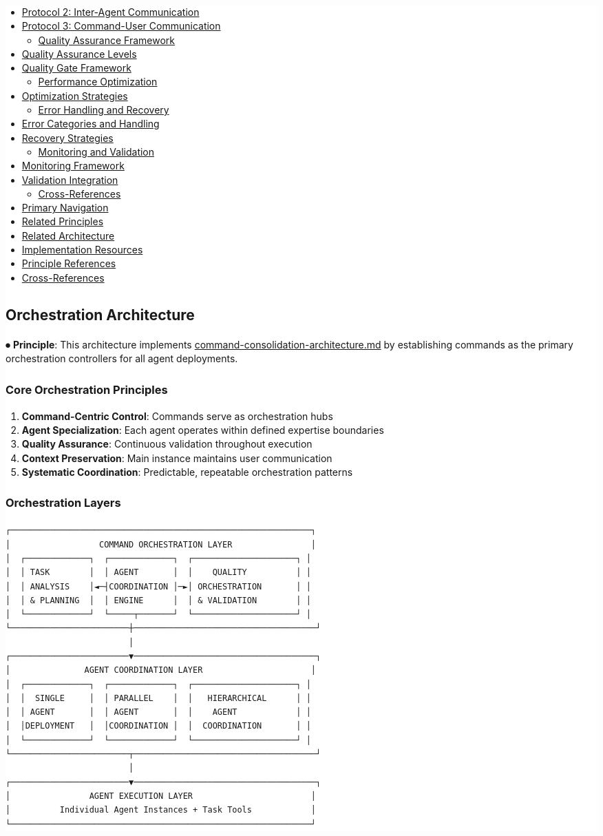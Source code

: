 - [Protocol 2: Inter-Agent Communication](#protocol-2-inter-agent-communication)
- [Protocol 3: Command-User Communication](#protocol-3-command-user-communication)
  - [Quality Assurance Framework](#quality-assurance-framework)
- [Quality Assurance Levels](#quality-assurance-levels)
- [Quality Gate Framework](#quality-gate-framework)
  - [Performance Optimization](#performance-optimization)
- [Optimization Strategies](#optimization-strategies)
  - [Error Handling and Recovery](#error-handling-and-recovery)
- [Error Categories and Handling](#error-categories-and-handling)
- [Recovery Strategies](#recovery-strategies)
  - [Monitoring and Validation](#monitoring-and-validation)
- [Monitoring Framework](#monitoring-framework)
- [Validation Integration](#validation-integration)
  - [Cross-References](#cross-references)
- [Primary Navigation](#primary-navigation)
- [Related Principles](#related-principles)
- [Related Architecture](#related-architecture)
- [Implementation Resources](#implementation-resources)
- [Principle References](#principle-references)
- [Cross-References](#cross-references)

## Orchestration Architecture

⏺ **Principle**: This architecture implements [command-consolidation-architecture.md](command-consolidation-architecture.md) by establishing commands as the primary orchestration controllers for all agent deployments.

### Core Orchestration Principles
1. **Command-Centric Control**: Commands serve as orchestration hubs
2. **Agent Specialization**: Each agent operates within defined expertise boundaries
3. **Quality Assurance**: Continuous validation throughout execution
4. **Context Preservation**: Main instance maintains user communication
5. **Systematic Coordination**: Predictable, repeatable orchestration patterns

### Orchestration Layers
```
┌─────────────────────────────────────────────────────────────┐
│                  COMMAND ORCHESTRATION LAYER                │
│  ┌─────────────┐  ┌─────────────┐  ┌─────────────────────┐ │
│  │ TASK        │  │ AGENT       │  │    QUALITY          │ │
│  │ ANALYSIS    │◄─┤COORDINATION │─►│ ORCHESTRATION       │ │
│  │ & PLANNING  │  │ ENGINE      │  │ & VALIDATION        │ │
│  └─────────────┘  └─────┬───────┘  └─────────────────────┘ │
└────────────────────────┼─────────────────────────────────────┘
                         │
┌────────────────────────▼─────────────────────────────────────┐
│               AGENT COORDINATION LAYER                      │
│  ┌─────────────┐  ┌─────────────┐  ┌─────────────────────┐ │
│  │  SINGLE     │  │ PARALLEL    │  │   HIERARCHICAL      │ │
│  │ AGENT       │  │ AGENT       │  │    AGENT            │ │
│  │DEPLOYMENT   │  │COORDINATION │  │  COORDINATION       │ │
│  └─────────────┘  └─────────────┘  └─────────────────────┘ │
└────────────────────────┬─────────────────────────────────────┘
                         │
┌────────────────────────▼─────────────────────────────────────┐
│                AGENT EXECUTION LAYER                        │
│          Individual Agent Instances + Task Tools            │
└─────────────────────────────────────────────────────────────┘
```
